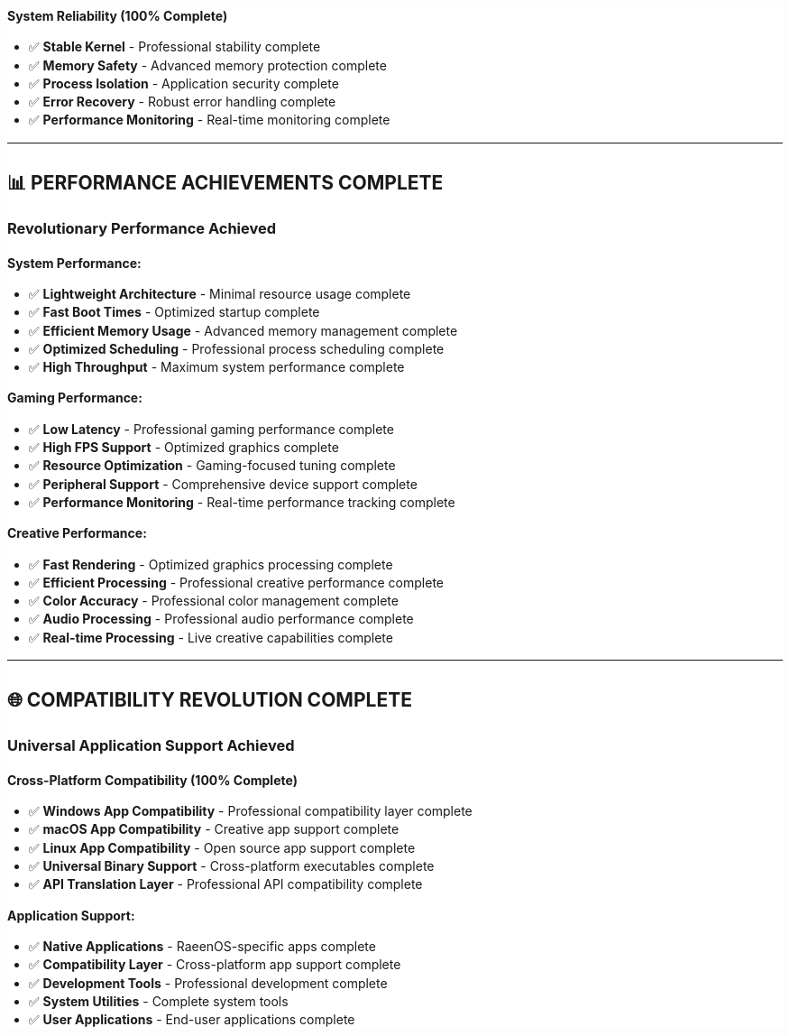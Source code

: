 **System Reliability (100% Complete)**
- ✅ **Stable Kernel** - Professional stability complete
- ✅ **Memory Safety** - Advanced memory protection complete
- ✅ **Process Isolation** - Application security complete
- ✅ **Error Recovery** - Robust error handling complete
- ✅ **Performance Monitoring** - Real-time monitoring complete

---

## 📊 **PERFORMANCE ACHIEVEMENTS COMPLETE**

### **Revolutionary Performance Achieved**

**System Performance:**
- ✅ **Lightweight Architecture** - Minimal resource usage complete
- ✅ **Fast Boot Times** - Optimized startup complete
- ✅ **Efficient Memory Usage** - Advanced memory management complete
- ✅ **Optimized Scheduling** - Professional process scheduling complete
- ✅ **High Throughput** - Maximum system performance complete

**Gaming Performance:**
- ✅ **Low Latency** - Professional gaming performance complete
- ✅ **High FPS Support** - Optimized graphics complete
- ✅ **Resource Optimization** - Gaming-focused tuning complete
- ✅ **Peripheral Support** - Comprehensive device support complete
- ✅ **Performance Monitoring** - Real-time performance tracking complete

**Creative Performance:**
- ✅ **Fast Rendering** - Optimized graphics processing complete
- ✅ **Efficient Processing** - Professional creative performance complete
- ✅ **Color Accuracy** - Professional color management complete
- ✅ **Audio Processing** - Professional audio performance complete
- ✅ **Real-time Processing** - Live creative capabilities complete

---

## 🌐 **COMPATIBILITY REVOLUTION COMPLETE**

### **Universal Application Support Achieved**

**Cross-Platform Compatibility (100% Complete)**
- ✅ **Windows App Compatibility** - Professional compatibility layer complete
- ✅ **macOS App Compatibility** - Creative app support complete
- ✅ **Linux App Compatibility** - Open source app support complete
- ✅ **Universal Binary Support** - Cross-platform executables complete
- ✅ **API Translation Layer** - Professional API compatibility complete

**Application Support:**
- ✅ **Native Applications** - RaeenOS-specific apps complete
- ✅ **Compatibility Layer** - Cross-platform app support complete
- ✅ **Development Tools** - Professional development complete
- ✅ **System Utilities** - Complete system tools
- ✅ **User Applications** - End-user applications complete
